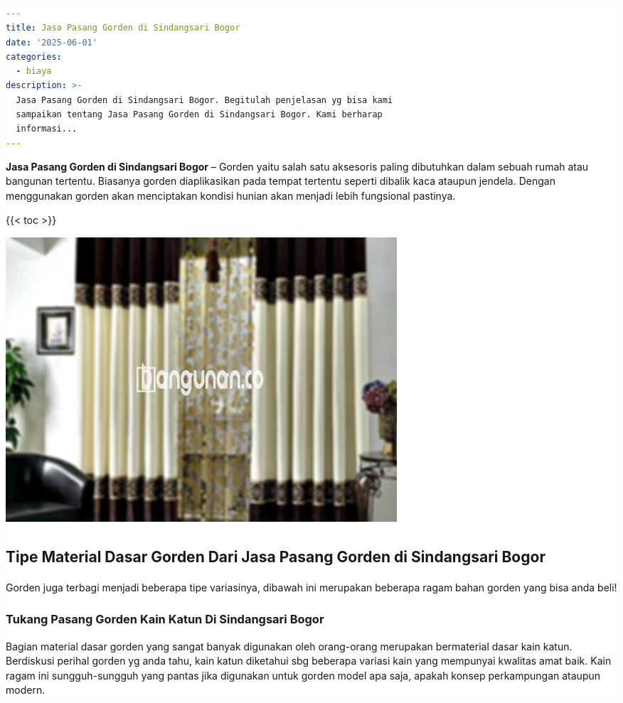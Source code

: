 ```yaml
---
title: Jasa Pasang Gorden di Sindangsari Bogor
date: '2025-06-01'
categories:
  - biaya
description: >-
  Jasa Pasang Gorden di Sindangsari Bogor. Begitulah penjelasan yg bisa kami
  sampaikan tentang Jasa Pasang Gorden di Sindangsari Bogor. Kami berharap
  informasi...
---
```


**Jasa Pasang Gorden di Sindangsari Bogor** – Gorden yaitu salah satu aksesoris paling dibutuhkan dalam sebuah rumah atau bangunan tertentu. Biasanya gorden diaplikasikan pada tempat tertentu seperti dibalik kaca ataupun jendela. Dengan menggunakan gorden akan menciptakan kondisi hunian akan menjadi lebih fungsional pastinya.

{{< toc >}}

![Jasa Pasang Gorden di Sindangsari Bogor](/images/pasang-gorden-murah07.png)

## Tipe Material Dasar Gorden Dari Jasa Pasang Gorden di Sindangsari Bogor

Gorden juga terbagi menjadi beberapa tipe variasinya, dibawah ini merupakan beberapa ragam bahan gorden yang bisa anda beli!

### Tukang Pasang Gorden Kain Katun Di Sindangsari Bogor

Bagian material dasar gorden yang sangat banyak digunakan oleh orang-orang merupakan bermaterial dasar kain katun. Berdiskusi perihal gorden yg anda tahu, kain katun diketahui sbg beberapa variasi kain yang mempunyai kwalitas amat baik. Kain ragam ini sungguh-sungguh yang pantas jika digunakan untuk gorden model apa saja, apakah konsep perkampungan ataupun modern.
